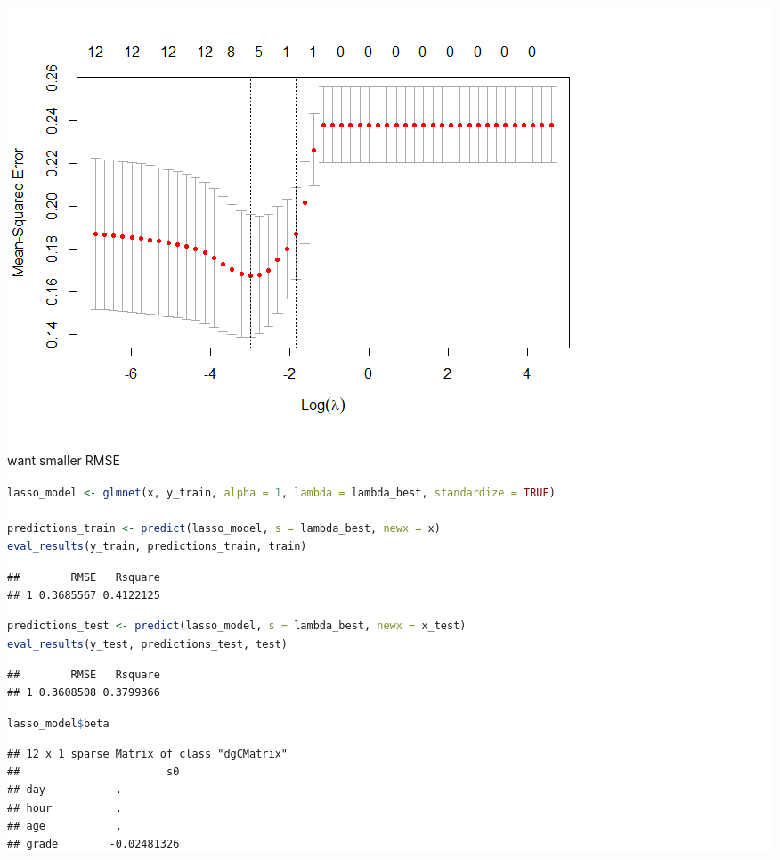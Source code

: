 ![](Final-Project_files/figure-gfm/unnamed-chunk-39-1.png)

want smaller RMSE

``` r
lasso_model <- glmnet(x, y_train, alpha = 1, lambda = lambda_best, standardize = TRUE)

predictions_train <- predict(lasso_model, s = lambda_best, newx = x)
eval_results(y_train, predictions_train, train)
```

    ##        RMSE   Rsquare
    ## 1 0.3685567 0.4122125

``` r
predictions_test <- predict(lasso_model, s = lambda_best, newx = x_test)
eval_results(y_test, predictions_test, test)
```

    ##        RMSE   Rsquare
    ## 1 0.3608508 0.3799366

``` r
lasso_model$beta
```

    ## 12 x 1 sparse Matrix of class "dgCMatrix"
    ##                       s0
    ## day           .         
    ## hour          .         
    ## age           .         
    ## grade        -0.02481326